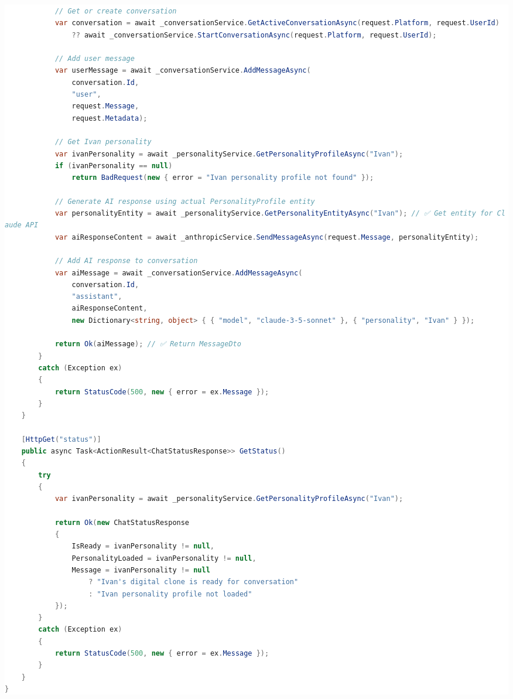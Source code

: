 ```csharp
            // Get or create conversation
            var conversation = await _conversationService.GetActiveConversationAsync(request.Platform, request.UserId)
                ?? await _conversationService.StartConversationAsync(request.Platform, request.UserId);

            // Add user message
            var userMessage = await _conversationService.AddMessageAsync(
                conversation.Id, 
                "user", 
                request.Message,
                request.Metadata);

            // Get Ivan personality
            var ivanPersonality = await _personalityService.GetPersonalityProfileAsync("Ivan");
            if (ivanPersonality == null)
                return BadRequest(new { error = "Ivan personality profile not found" });

            // Generate AI response using actual PersonalityProfile entity
            var personalityEntity = await _personalityService.GetPersonalityEntityAsync("Ivan"); // ✅ Get entity for Claude API
            var aiResponseContent = await _anthropicService.SendMessageAsync(request.Message, personalityEntity);

            // Add AI response to conversation
            var aiMessage = await _conversationService.AddMessageAsync(
                conversation.Id,
                "assistant", 
                aiResponseContent,
                new Dictionary<string, object> { { "model", "claude-3-5-sonnet" }, { "personality", "Ivan" } });

            return Ok(aiMessage); // ✅ Return MessageDto
        }
        catch (Exception ex)
        {
            return StatusCode(500, new { error = ex.Message });
        }
    }

    [HttpGet("status")]
    public async Task<ActionResult<ChatStatusResponse>> GetStatus()
    {
        try
        {
            var ivanPersonality = await _personalityService.GetPersonalityProfileAsync("Ivan");
            
            return Ok(new ChatStatusResponse
            {
                IsReady = ivanPersonality != null,
                PersonalityLoaded = ivanPersonality != null,
                Message = ivanPersonality != null 
                    ? "Ivan's digital clone is ready for conversation" 
                    : "Ivan personality profile not loaded"
            });
        }
        catch (Exception ex)
        {
            return StatusCode(500, new { error = ex.Message });
        }
    }
}
```